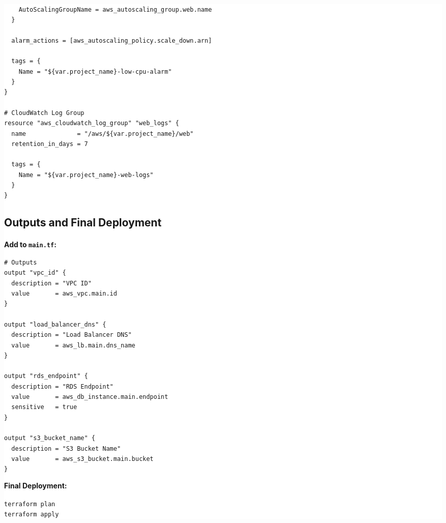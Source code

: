 ```hcl
    AutoScalingGroupName = aws_autoscaling_group.web.name
  }

  alarm_actions = [aws_autoscaling_policy.scale_down.arn]

  tags = {
    Name = "${var.project_name}-low-cpu-alarm"
  }
}

# CloudWatch Log Group
resource "aws_cloudwatch_log_group" "web_logs" {
  name              = "/aws/${var.project_name}/web"
  retention_in_days = 7

  tags = {
    Name = "${var.project_name}-web-logs"
  }
}
```

## Outputs and Final Deployment

**Add to `main.tf`:**
```hcl
# Outputs
output "vpc_id" {
  description = "VPC ID"
  value       = aws_vpc.main.id
}

output "load_balancer_dns" {
  description = "Load Balancer DNS"
  value       = aws_lb.main.dns_name
}

output "rds_endpoint" {
  description = "RDS Endpoint"
  value       = aws_db_instance.main.endpoint
  sensitive   = true
}

output "s3_bucket_name" {
  description = "S3 Bucket Name"
  value       = aws_s3_bucket.main.bucket
}
```

**Final Deployment:**
```bash
terraform plan
terraform apply
```
